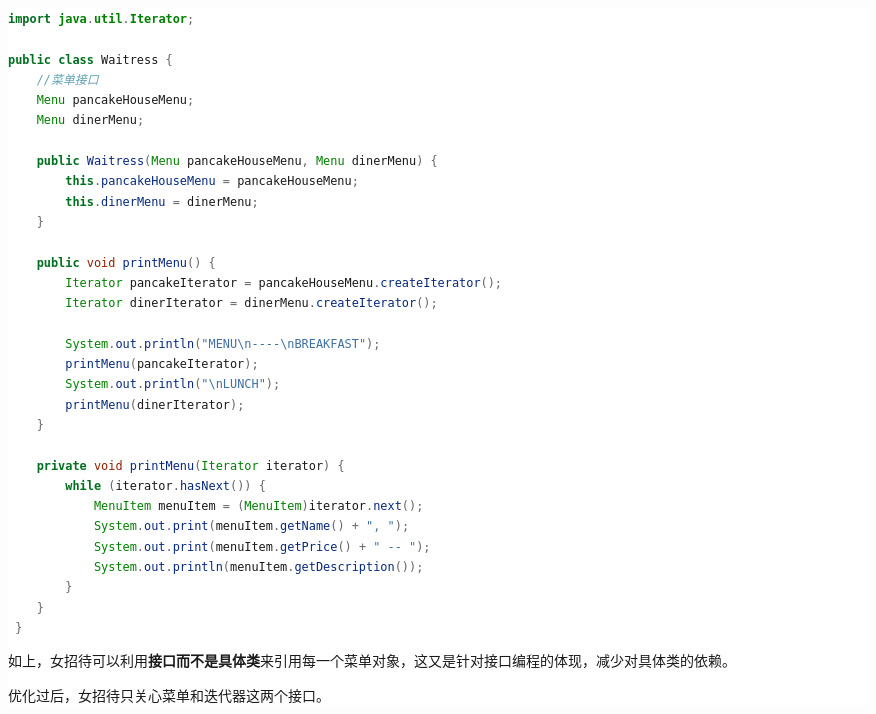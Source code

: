``` java
import java.util.Iterator;
   
public class Waitress {
	//菜单接口
	Menu pancakeHouseMenu;
	Menu dinerMenu;
 
	public Waitress(Menu pancakeHouseMenu, Menu dinerMenu) {
		this.pancakeHouseMenu = pancakeHouseMenu;
		this.dinerMenu = dinerMenu;
	}
 
	public void printMenu() {
		Iterator pancakeIterator = pancakeHouseMenu.createIterator();
		Iterator dinerIterator = dinerMenu.createIterator();

		System.out.println("MENU\n----\nBREAKFAST");
		printMenu(pancakeIterator);
		System.out.println("\nLUNCH");
		printMenu(dinerIterator);
	}
 
	private void printMenu(Iterator iterator) {
		while (iterator.hasNext()) {
			MenuItem menuItem = (MenuItem)iterator.next();
			System.out.print(menuItem.getName() + ", ");
			System.out.print(menuItem.getPrice() + " -- ");
			System.out.println(menuItem.getDescription());
		}
	}
 }
```
如上，女招待可以利用**接口而不是具体类**来引用每一个菜单对象，这又是针对接口编程的体现，减少对具体类的依赖。

优化过后，女招待只关心菜单和迭代器这两个接口。


